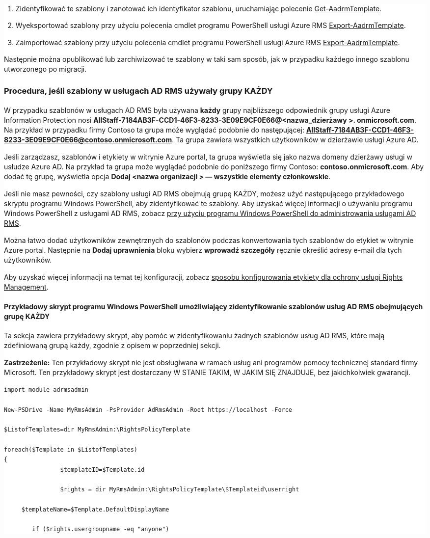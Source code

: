 1. Zidentyfikować te szablony i zanotować ich identyfikator szablonu, uruchamiając polecenie [Get-AadrmTemplate](/powershell/aadrm/vlatest/get-aadrmtemplate). 

2. Wyeksportować szablony przy użyciu polecenia cmdlet programu PowerShell usługi Azure RMS [Export-AadrmTemplate](/powershell/aadrm/vlatest/export-aadrmtemplate).

3. Zaimportować szablony przy użyciu polecenia cmdlet programu PowerShell usługi Azure RMS [Export-AadrmTemplate](/powershell/module/aadrm/import-aadrmtemplate).

Następnie można opublikować lub zarchiwizować te szablony w taki sam sposób, jak w przypadku każdego innego szablonu utworzonego po migracji.

### <a name="procedure-if-your-templates-in-ad-rms-used-the-anyone-group"></a>Procedura, jeśli szablony w usługach AD RMS używały grupy **KAŻDY**

W przypadku szablonów w usługach AD RMS była używana **każdy** grupy najbliższego odpowiednik grupy usługi Azure Information Protection nosi **AllStaff-7184AB3F-CCD1-46F3-8233-3E09E9CF0E66@\<nazwa_dzierżawy >. onmicrosoft.com**. Na przykład w przypadku firmy Contoso ta grupa może wyglądać podobnie do następującej: <strong>AllStaff-7184AB3F-CCD1-46F3-8233-3E09E9CF0E66@contoso.onmicrosoft.com</strong>. Ta grupa zawiera wszystkich użytkowników w dzierżawie usługi Azure AD.

Jeśli zarządzasz, szablonów i etykiety w witrynie Azure portal, ta grupa wyświetla się jako nazwa domeny dzierżawy usługi w usłudze Azure AD. Na przykład ta grupa może wyglądać podobnie do poniższego firmy Contoso: **contoso.onmicrosoft.com**. Aby dodać tę grupę, wyświetla opcja **Dodaj \<nazwa organizacji > — wszystkie elementy członkowskie**.

Jeśli nie masz pewności, czy szablony usługi AD RMS obejmują grupę KAŻDY, możesz użyć następującego przykładowego skryptu programu Windows PowerShell, aby zidentyfikować te szablony. Aby uzyskać więcej informacji o używaniu programu Windows PowerShell z usługami AD RMS, zobacz [przy użyciu programu Windows PowerShell do administrowania usługami AD RMS](https://technet.microsoft.com/library/ee221079%28v=ws.10%29.aspx).

Można łatwo dodać użytkowników zewnętrznych do szablonów podczas konwertowania tych szablonów do etykiet w witrynie Azure portal. Następnie na **Dodaj uprawnienia** bloku wybierz **wprowadź szczegóły** ręcznie określić adresy e-mail dla tych użytkowników. 

Aby uzyskać więcej informacji na temat tej konfiguracji, zobacz [sposobu konfigurowania etykiety dla ochrony usługi Rights Management](./configure-policy-protection.md).

#### <a name="sample-windows-powershell-script-to-identify-ad-rms-templates-that-include-the-anyone-group"></a>Przykładowy skrypt programu Windows PowerShell umożliwiający zidentyfikowanie szablonów usług AD RMS obejmujących grupę KAŻDY
Ta sekcja zawiera przykładowy skrypt, aby pomóc w zidentyfikowaniu żadnych szablonów usług AD RMS, które mają zdefiniowaną grupą każdy, zgodnie z opisem w poprzedniej sekcji.

**Zastrzeżenie:** Ten przykładowy skrypt nie jest obsługiwana w ramach usług ani programów pomocy technicznej standard firmy Microsoft. Ten przykładowy skrypt jest dostarczany W STANIE TAKIM, W JAKIM SIĘ ZNAJDUJE, bez jakichkolwiek gwarancji.

```
import-module adrmsadmin 

New-PSDrive -Name MyRmsAdmin -PsProvider AdRmsAdmin -Root https://localhost -Force 

$ListofTemplates=dir MyRmsAdmin:\RightsPolicyTemplate

foreach($Template in $ListofTemplates) 
{ 
                $templateID=$Template.id

                $rights = dir MyRmsAdmin:\RightsPolicyTemplate\$Templateid\userright

     $templateName=$Template.DefaultDisplayName 

        if ($rights.usergroupname -eq "anyone")

```